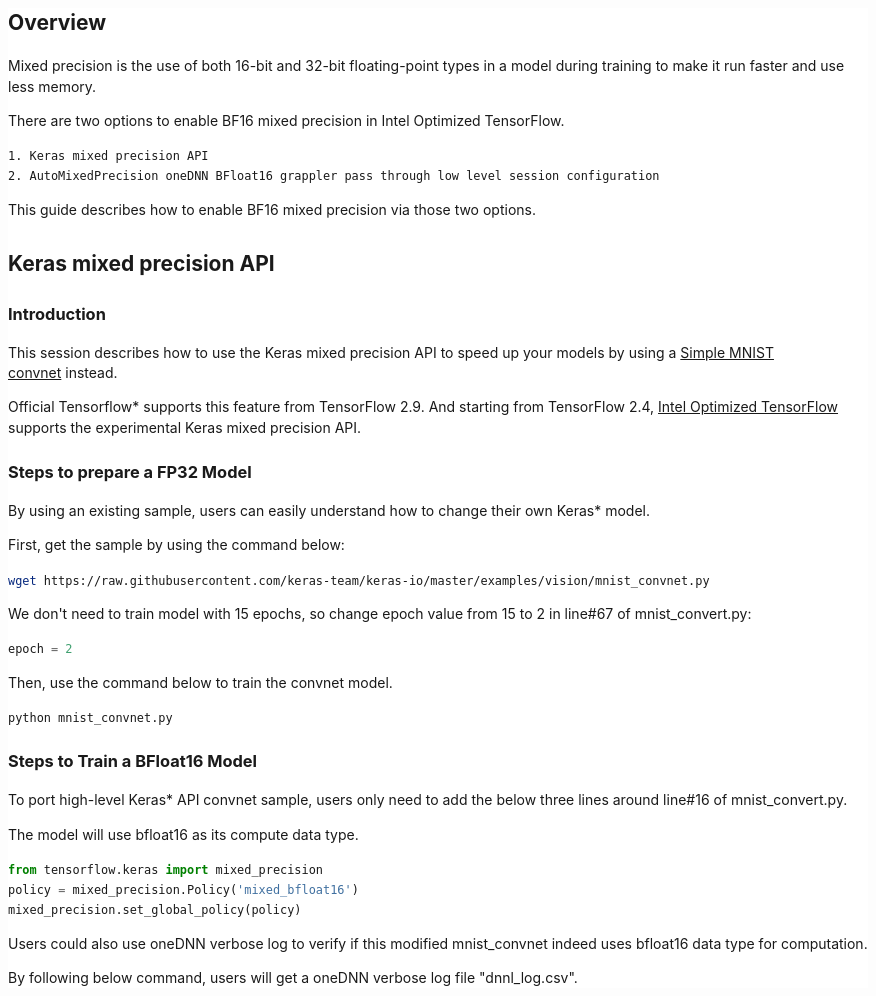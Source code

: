 
## Overview
Mixed precision is the use of both 16-bit and 32-bit floating-point types in a model during training to make it run faster and use less memory.

There are two options to enable BF16 mixed precision in Intel Optimized TensorFlow.

    1. Keras mixed precision API
    2. AutoMixedPrecision oneDNN BFloat16 grappler pass through low level session configuration
    
This guide describes how to enable BF16 mixed precision via those two options.

## Keras mixed precision API

### Introduction
This session describes how to use the Keras mixed precision API to speed up your models by using a [Simple MNIST convnet](https://keras.io/examples/vision/mnist_convnet/) instead.

Official Tensorflow* supports this feature from TensorFlow 2.9. And starting from TensorFlow 2.4, [Intel Optimized TensorFlow](https://www.intel.com/content/www/us/en/developer/articles/guide/optimization-for-tensorflow-installation-guide.html) supports the experimental Keras mixed precision API.

### Steps to prepare a FP32 Model
By using an existing sample, users can easily understand how to change their own Keras* model.

First, get the sample by using the command below:
```bash
wget https://raw.githubusercontent.com/keras-team/keras-io/master/examples/vision/mnist_convnet.py
```
We don't need to train model with 15 epochs, so change epoch value from 15 to 2 in line#67 of mnist_convert.py:
```python
epoch = 2
```
Then, use the command below to train the convnet model.
```bash
python mnist_convnet.py
```
### Steps to Train a BFloat16 Model
To port high-level Keras* API convnet sample, users only need to add the below three lines around line#16 of mnist_convert.py.

The model will use bfloat16 as its compute data type.

```python
from tensorflow.keras import mixed_precision
policy = mixed_precision.Policy('mixed_bfloat16')
mixed_precision.set_global_policy(policy)
```

Users could also use oneDNN verbose log to verify if this modified mnist_convnet indeed uses bfloat16 data type for computation.

By following below command, users will get a oneDNN verbose log file "dnnl_log.csv".
